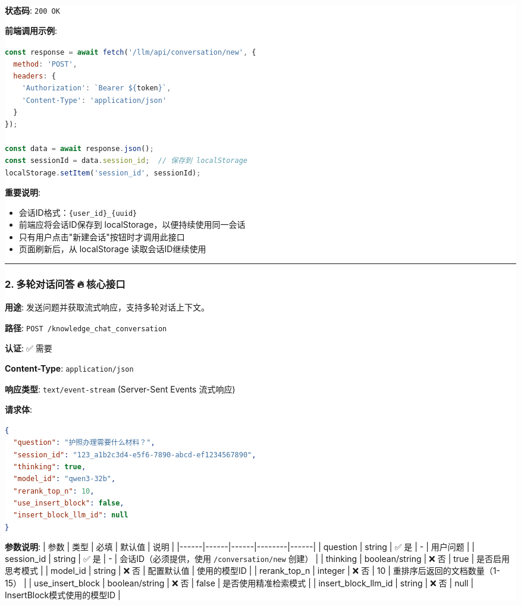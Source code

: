 **状态码**: `200 OK`

**前端调用示例**:
```javascript
const response = await fetch('/llm/api/conversation/new', {
  method: 'POST',
  headers: {
    'Authorization': `Bearer ${token}`,
    'Content-Type': 'application/json'
  }
});

const data = await response.json();
const sessionId = data.session_id;  // 保存到 localStorage
localStorage.setItem('session_id', sessionId);
```

**重要说明**:
- 会话ID格式：`{user_id}_{uuid}`
- 前端应将会话ID保存到 localStorage，以便持续使用同一会话
- 只有用户点击"新建会话"按钮时才调用此接口
- 页面刷新后，从 localStorage 读取会话ID继续使用

---

### 2. 多轮对话问答 🔥 核心接口

**用途**: 发送问题并获取流式响应，支持多轮对话上下文。

**路径**: `POST /knowledge_chat_conversation`

**认证**: ✅ 需要

**Content-Type**: `application/json`

**响应类型**: `text/event-stream` (Server-Sent Events 流式响应)

**请求体**:
```json
{
  "question": "护照办理需要什么材料？",
  "session_id": "123_a1b2c3d4-e5f6-7890-abcd-ef1234567890",
  "thinking": true,
  "model_id": "qwen3-32b",
  "rerank_top_n": 10,
  "use_insert_block": false,
  "insert_block_llm_id": null
}
```

**参数说明**:
| 参数 | 类型 | 必填 | 默认值 | 说明 |
|------|------|------|--------|------|
| question | string | ✅ 是 | - | 用户问题 |
| session_id | string | ✅ 是 | - | 会话ID（必须提供，使用 `/conversation/new` 创建） |
| thinking | boolean/string | ❌ 否 | true | 是否启用思考模式 |
| model_id | string | ❌ 否 | 配置默认值 | 使用的模型ID |
| rerank_top_n | integer | ❌ 否 | 10 | 重排序后返回的文档数量（1-15） |
| use_insert_block | boolean/string | ❌ 否 | false | 是否使用精准检索模式 |
| insert_block_llm_id | string | ❌ 否 | null | InsertBlock模式使用的模型ID |
